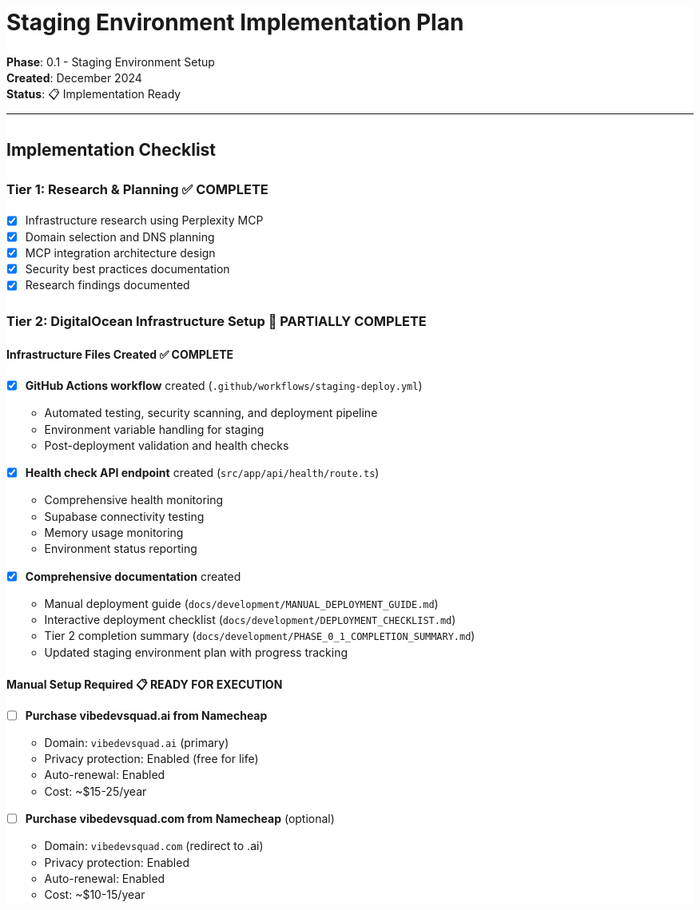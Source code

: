 # Staging Environment Implementation Plan

**Phase**: 0.1 - Staging Environment Setup  
**Created**: December 2024  
**Status**: 📋 Implementation Ready

---

## **Implementation Checklist**

### **Tier 1: Research & Planning** ✅ COMPLETE
- [x] Infrastructure research using Perplexity MCP
- [x] Domain selection and DNS planning
- [x] MCP integration architecture design
- [x] Security best practices documentation
- [x] Research findings documented

### **Tier 2: DigitalOcean Infrastructure Setup** 🔄 PARTIALLY COMPLETE

#### **Infrastructure Files Created** ✅ COMPLETE
- [x] **GitHub Actions workflow** created (`.github/workflows/staging-deploy.yml`)
  - Automated testing, security scanning, and deployment pipeline
  - Environment variable handling for staging
  - Post-deployment validation and health checks
  
- [x] **Health check API endpoint** created (`src/app/api/health/route.ts`)
  - Comprehensive health monitoring
  - Supabase connectivity testing
  - Memory usage monitoring
  - Environment status reporting

- [x] **Comprehensive documentation** created
  - Manual deployment guide (`docs/development/MANUAL_DEPLOYMENT_GUIDE.md`)
  - Interactive deployment checklist (`docs/development/DEPLOYMENT_CHECKLIST.md`)
  - Tier 2 completion summary (`docs/development/PHASE_0_1_COMPLETION_SUMMARY.md`)
  - Updated staging environment plan with progress tracking

#### **Manual Setup Required** 📋 READY FOR EXECUTION
- [ ] **Purchase vibedevsquad.ai from Namecheap**
  - Domain: `vibedevsquad.ai` (primary)
  - Privacy protection: Enabled (free for life)
  - Auto-renewal: Enabled
  - Cost: ~$15-25/year
  
- [ ] **Purchase vibedevsquad.com from Namecheap** (optional)
  - Domain: `vibedevsquad.com` (redirect to .ai)
  - Privacy protection: Enabled
  - Auto-renewal: Enabled
  - Cost: ~$10-15/year
